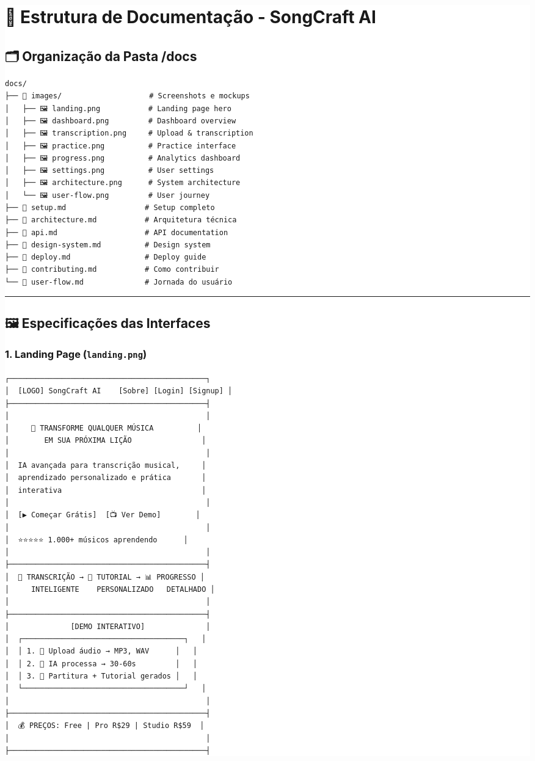 # 📁 Estrutura de Documentação - SongCraft AI

## 🗂️ **Organização da Pasta /docs**

```
docs/
├── 📁 images/                    # Screenshots e mockups
│   ├── 🖼️ landing.png           # Landing page hero
│   ├── 🖼️ dashboard.png         # Dashboard overview
│   ├── 🖼️ transcription.png     # Upload & transcription
│   ├── 🖼️ practice.png          # Practice interface
│   ├── 🖼️ progress.png          # Analytics dashboard
│   ├── 🖼️ settings.png          # User settings
│   ├── 🖼️ architecture.png      # System architecture
│   └── 🖼️ user-flow.png         # User journey
├── 📄 setup.md                  # Setup completo
├── 📄 architecture.md           # Arquitetura técnica
├── 📄 api.md                    # API documentation
├── 📄 design-system.md          # Design system
├── 📄 deploy.md                 # Deploy guide
├── 📄 contributing.md           # Como contribuir
└── 📄 user-flow.md              # Jornada do usuário
```

---

## 🖼️ **Especificações das Interfaces**

### **1. Landing Page (`landing.png`)**

```
┌─────────────────────────────────────────────┐
│  [LOGO] SongCraft AI    [Sobre] [Login] [Signup] │
├─────────────────────────────────────────────┤
│                                             │
│     🎵 TRANSFORME QUALQUER MÚSICA          │
│        EM SUA PRÓXIMA LIÇÃO                │
│                                             │
│  IA avançada para transcrição musical,     │
│  aprendizado personalizado e prática       │
│  interativa                                │
│                                             │
│  [▶️ Começar Grátis]  [📺 Ver Demo]        │
│                                             │
│  ⭐⭐⭐⭐⭐ 1.000+ músicos aprendendo      │
│                                             │
├─────────────────────────────────────────────┤
│  🤖 TRANSCRIÇÃO → 🎹 TUTORIAL → 📊 PROGRESSO │
│     INTELIGENTE    PERSONALIZADO   DETALHADO │
│                                             │
├─────────────────────────────────────────────┤
│              [DEMO INTERATIVO]              │
│  ┌─────────────────────────────────────┐   │
│  │ 1. 📁 Upload áudio → MP3, WAV      │   │
│  │ 2. 🧠 IA processa → 30-60s         │   │
│  │ 3. 🎼 Partitura + Tutorial gerados │   │
│  └─────────────────────────────────────┘   │
│                                             │
├─────────────────────────────────────────────┤
│  💰 PREÇOS: Free | Pro R$29 | Studio R$59  │
│                                             │
├─────────────────────────────────────────────┤
```
